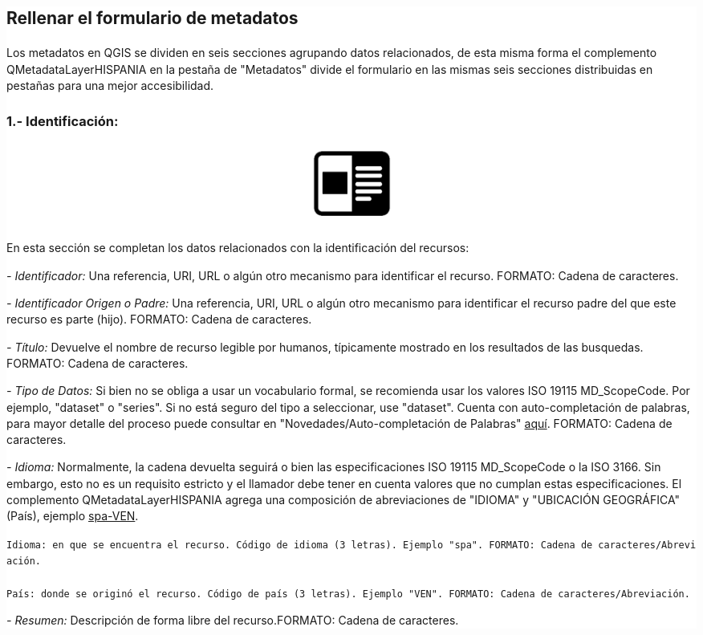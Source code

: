 <div id='id12' />

## Rellenar el formulario de metadatos

Los metadatos en QGIS se dividen en seis secciones agrupando datos relacionados, de esta misma forma el complemento QMetadataLayerHISPANIA en la pestaña de "Metadatos" divide el formulario en las mismas seis secciones distribuidas en pestañas para una mejor accesibilidad.

### 1.- Identificación:

<p align="center">
<img src="img_QML/identification.png"  width="100" alt="Icono identificación">  
</p> 

En esta sección se completan los datos relacionados con la identificación del recursos:

<i>- Identificador:</i> Una referencia, URI, URL o algún otro mecanismo para identificar el recurso. FORMATO: Cadena de caracteres.

<i>- Identificador Origen o Padre:</i> Una referencia, URI, URL o algún otro mecanismo para identificar el recurso padre del que este recurso es parte (hijo). FORMATO: Cadena de caracteres.

<i>- Título:</i> Devuelve el nombre de recurso legible por humanos, típicamente mostrado en los resultados de las busquedas. FORMATO: Cadena de caracteres.

<i>- Tipo de Datos:</i> Si bien no se obliga a usar un vocabulario formal, se recomienda usar los valores ISO 19115 MD_ScopeCode. Por ejemplo, "dataset" o "series". Si no está seguro del tipo a seleccionar, use "dataset". Cuenta con auto-completación de palabras, para mayor detalle del proceso puede consultar en "Novedades/Auto-completación de Palabras" [aquí](#id10). FORMATO: Cadena de caracteres.

<i>- Idioma:</i> Normalmente, la cadena devuelta seguirá o bien las especificaciones ISO 19115 MD_ScopeCode o la ISO 3166. Sin embargo, esto no es un requisito estricto y el llamador debe tener en cuenta valores que no cumplan estas especificaciones. El complemento QMetadataLayerHISPANIA agrega una composición de abreviaciones de "IDIOMA" y "UBICACIÓN GEOGRÁFICA"(País), ejemplo <u>spa-VEN</u>.

    Idioma: en que se encuentra el recurso. Código de idioma (3 letras). Ejemplo "spa". FORMATO: Cadena de caracteres/Abreviación.

    País: donde se originó el recurso. Código de país (3 letras). Ejemplo "VEN". FORMATO: Cadena de caracteres/Abreviación.

<i>- Resumen:</i> Descripción de forma libre del recurso.FORMATO: Cadena de caracteres.
